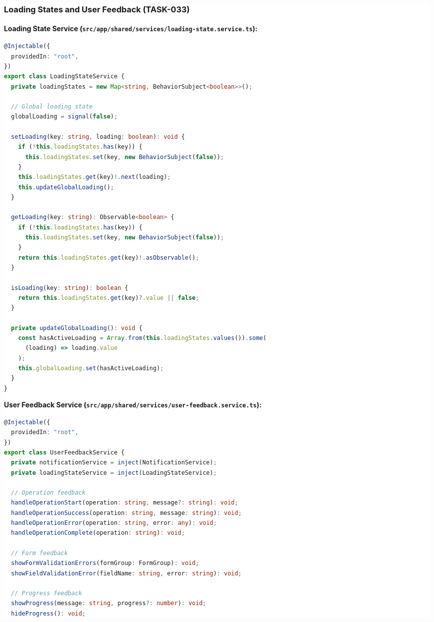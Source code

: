 ### Loading States and User Feedback (TASK-033)

**Loading State Service (`src/app/shared/services/loading-state.service.ts`):**

```typescript
@Injectable({
  providedIn: "root",
})
export class LoadingStateService {
  private loadingStates = new Map<string, BehaviorSubject<boolean>>();

  // Global loading state
  globalLoading = signal(false);

  setLoading(key: string, loading: boolean): void {
    if (!this.loadingStates.has(key)) {
      this.loadingStates.set(key, new BehaviorSubject(false));
    }
    this.loadingStates.get(key)!.next(loading);
    this.updateGlobalLoading();
  }

  getLoading(key: string): Observable<boolean> {
    if (!this.loadingStates.has(key)) {
      this.loadingStates.set(key, new BehaviorSubject(false));
    }
    return this.loadingStates.get(key)!.asObservable();
  }

  isLoading(key: string): boolean {
    return this.loadingStates.get(key)?.value || false;
  }

  private updateGlobalLoading(): void {
    const hasActiveLoading = Array.from(this.loadingStates.values()).some(
      (loading) => loading.value
    );
    this.globalLoading.set(hasActiveLoading);
  }
}
```

**User Feedback Service (`src/app/shared/services/user-feedback.service.ts`):**

```typescript
@Injectable({
  providedIn: "root",
})
export class UserFeedbackService {
  private notificationService = inject(NotificationService);
  private loadingStateService = inject(LoadingStateService);

  // Operation feedback
  handleOperationStart(operation: string, message?: string): void;
  handleOperationSuccess(operation: string, message: string): void;
  handleOperationError(operation: string, error: any): void;
  handleOperationComplete(operation: string): void;

  // Form feedback
  showFormValidationErrors(formGroup: FormGroup): void;
  showFieldValidationError(fieldName: string, error: string): void;

  // Progress feedback
  showProgress(message: string, progress?: number): void;
  hideProgress(): void;
```